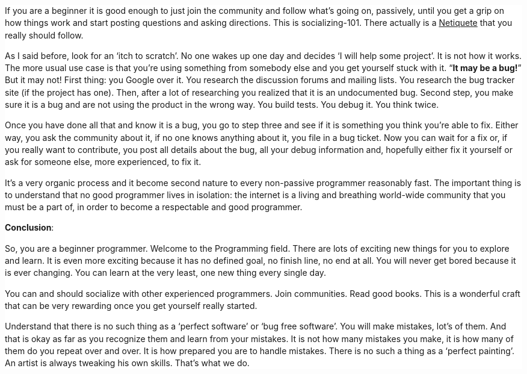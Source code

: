   <p>
    If you are a beginner it is good enough to just join the community and follow what&#8217;s going on, passively, until you get a grip on how things work and start posting questions and asking directions. This is socializing-101. There actually is a <a href="http://www.inet.bg/faq/netiquete.html">Netiquete</a> that you really should follow.
  </p>
  
  <p>
    As I said before, look for an &#8216;itch to scratch&#8217;. No one wakes up one day and decides &#8216;I will help some project&#8217;. It is not how it works. The more usual use case is that you&#8217;re using something from somebody else and you get yourself stuck with it. &#8220;<strong>It may be a bug!</strong>&#8221; But it may not! First thing: you Google over it. You research the discussion forums and mailing lists. You research the bug tracker site (if the project has one). Then, after a lot of researching you realized that it is an undocumented bug. Second step, you make sure it is a bug and are not using the product in the wrong way. You build tests. You debug it. You think twice.
  </p>
  
  <p>
    Once you have done all that and know it is a bug, you go to step three and see if it is something you think you&#8217;re able to fix. Either way, you ask the community about it, if no one knows anything about it, you file in a bug ticket. Now you can wait for a fix or, if you really want to contribute, you post all details about the bug, all your debug information and, hopefully either fix it yourself or ask for someone else, more experienced, to fix it.
  </p>
  
  <p>
    It&#8217;s a very organic process and it become second nature to every non-passive programmer reasonably fast. The important thing is to understand that no good programmer lives in isolation: the internet is a living and breathing world-wide community that you must be a part of, in order to become a respectable and good programmer.
  </p>
  
  <p>
    <strong>Conclusion</strong>:
  </p>
  
  <p>
    So, you are a beginner programmer. Welcome to the Programming field. There are lots of exciting new things for you to explore and learn. It is even more exciting because it has no defined goal, no finish line, no end at all. You will never get bored because it is ever changing. You can learn at the very least, one new thing every single day.
  </p>
  
  <p>
    You can and should socialize with other experienced programmers. Join communities. Read good books. This is a wonderful craft that can be very rewarding once you get yourself really started.
  </p>
  
  <p>
    Understand that there is no such thing as a &#8216;perfect software&#8217; or &#8216;bug free software&#8217;. You will make mistakes, lot&#8217;s of them. And that is okay as far as you recognize them and learn from your mistakes. It is not how many mistakes you make, it is how many of them do you repeat over and over. It is how prepared you are to handle mistakes. There is no such a thing as a &#8216;perfect painting&#8217;. An artist is always tweaking his own skills. That&#8217;s what we do.
  </p>
  